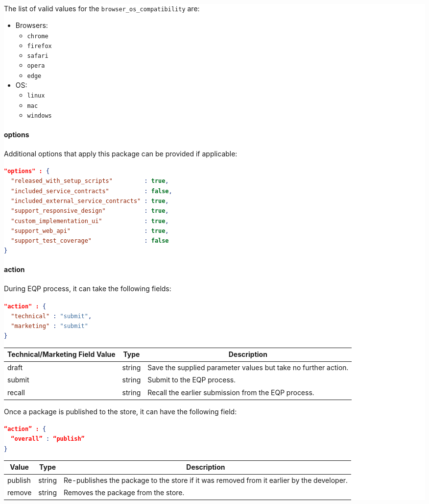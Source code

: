The list of valid values for the `browser_os_compatibility` are:
  * Browsers:
      * `chrome`
      * `firefox`
      * `safari`
      * `opera`
      * `edge`
  * OS:
      * `linux`
      * `mac`
      * `windows`

#### options

Additional options that apply this package can be provided if applicable:

```json
"options" : {
  "released_with_setup_scripts"         : true,
  "included_service_contracts"          : false,
  "included_external_service_contracts" : true,
  "support_responsive_design"           : true,
  "custom_implementation_ui"            : true,
  "support_web_api"                     : true,
  "support_test_coverage"               : false
}
```

#### action

During EQP process, it can take the following fields:

```json
"action" : {
  "technical" : "submit",
  "marketing" : "submit"
}
```

|Technical/Marketing Field Value|Type|Description|
|-------------------------------|----|-----------|
|draft|string|Save the supplied parameter values but take no further action.|
|submit|string|Submit to the EQP process.|
|recall|string|Recall the earlier submission from the EQP process.|

Once a package is published to the store, it can have the following field:

```json
“action” : {
  “overall” : “publish”
}
```

|Value|Type|Description|
|-----|----|-----------|
|publish|string|Re-publishes the package to the store if it was removed from it earlier by the developer.|
|remove|string|Removes the package from the store.|
